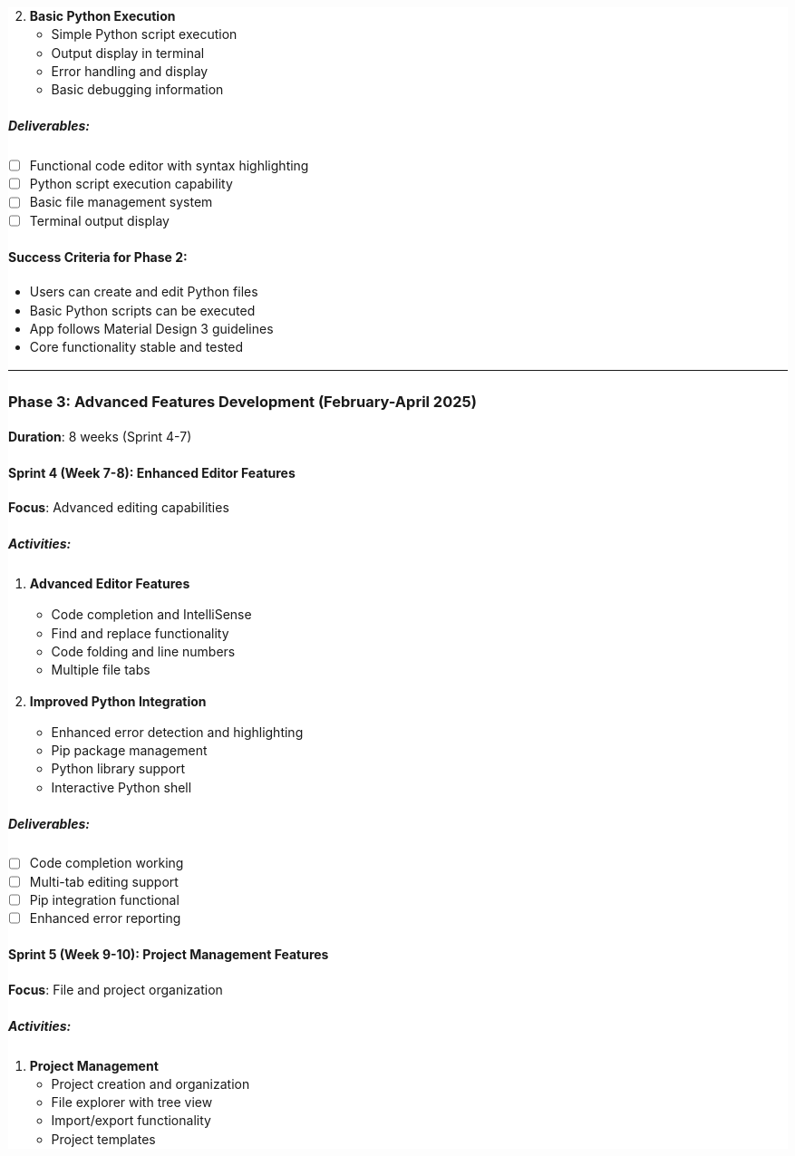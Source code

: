 2. **Basic Python Execution**
   - Simple Python script execution
   - Output display in terminal
   - Error handling and display
   - Basic debugging information

##### Deliverables:
- [ ] Functional code editor with syntax highlighting
- [ ] Python script execution capability
- [ ] Basic file management system
- [ ] Terminal output display

#### Success Criteria for Phase 2:
- Users can create and edit Python files
- Basic Python scripts can be executed
- App follows Material Design 3 guidelines
- Core functionality stable and tested

---

### Phase 3: Advanced Features Development (February-April 2025)
**Duration**: 8 weeks (Sprint 4-7)

#### Sprint 4 (Week 7-8): Enhanced Editor Features
**Focus**: Advanced editing capabilities

##### Activities:
1. **Advanced Editor Features**
   - Code completion and IntelliSense
   - Find and replace functionality
   - Code folding and line numbers
   - Multiple file tabs

2. **Improved Python Integration**
   - Enhanced error detection and highlighting
   - Pip package management
   - Python library support
   - Interactive Python shell

##### Deliverables:
- [ ] Code completion working
- [ ] Multi-tab editing support
- [ ] Pip integration functional
- [ ] Enhanced error reporting

#### Sprint 5 (Week 9-10): Project Management Features
**Focus**: File and project organization

##### Activities:
1. **Project Management**
   - Project creation and organization
   - File explorer with tree view
   - Import/export functionality
   - Project templates
